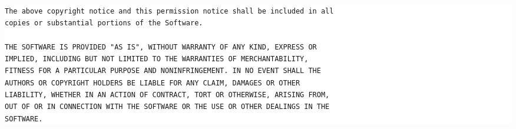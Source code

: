	The above copyright notice and this permission notice shall be included in all
	copies or substantial portions of the Software.

	THE SOFTWARE IS PROVIDED "AS IS", WITHOUT WARRANTY OF ANY KIND, EXPRESS OR
	IMPLIED, INCLUDING BUT NOT LIMITED TO THE WARRANTIES OF MERCHANTABILITY,
	FITNESS FOR A PARTICULAR PURPOSE AND NONINFRINGEMENT. IN NO EVENT SHALL THE
	AUTHORS OR COPYRIGHT HOLDERS BE LIABLE FOR ANY CLAIM, DAMAGES OR OTHER
	LIABILITY, WHETHER IN AN ACTION OF CONTRACT, TORT OR OTHERWISE, ARISING FROM,
	OUT OF OR IN CONNECTION WITH THE SOFTWARE OR THE USE OR OTHER DEALINGS IN THE
	SOFTWARE.